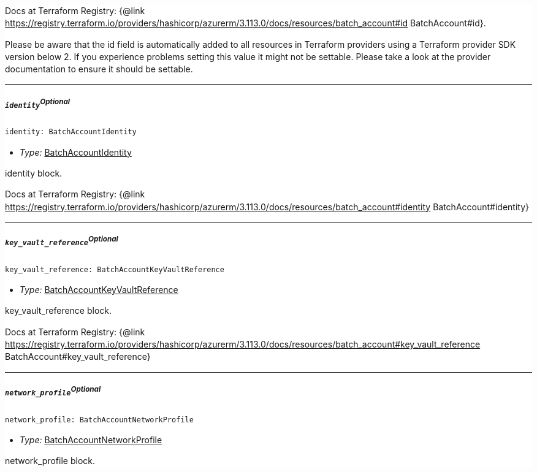 Docs at Terraform Registry: {@link https://registry.terraform.io/providers/hashicorp/azurerm/3.113.0/docs/resources/batch_account#id BatchAccount#id}.

Please be aware that the id field is automatically added to all resources in Terraform providers using a Terraform provider SDK version below 2.
If you experience problems setting this value it might not be settable. Please take a look at the provider documentation to ensure it should be settable.

---

##### `identity`<sup>Optional</sup> <a name="identity" id="@cdktf/provider-azurerm.batchAccount.BatchAccountConfig.property.identity"></a>

```python
identity: BatchAccountIdentity
```

- *Type:* <a href="#@cdktf/provider-azurerm.batchAccount.BatchAccountIdentity">BatchAccountIdentity</a>

identity block.

Docs at Terraform Registry: {@link https://registry.terraform.io/providers/hashicorp/azurerm/3.113.0/docs/resources/batch_account#identity BatchAccount#identity}

---

##### `key_vault_reference`<sup>Optional</sup> <a name="key_vault_reference" id="@cdktf/provider-azurerm.batchAccount.BatchAccountConfig.property.keyVaultReference"></a>

```python
key_vault_reference: BatchAccountKeyVaultReference
```

- *Type:* <a href="#@cdktf/provider-azurerm.batchAccount.BatchAccountKeyVaultReference">BatchAccountKeyVaultReference</a>

key_vault_reference block.

Docs at Terraform Registry: {@link https://registry.terraform.io/providers/hashicorp/azurerm/3.113.0/docs/resources/batch_account#key_vault_reference BatchAccount#key_vault_reference}

---

##### `network_profile`<sup>Optional</sup> <a name="network_profile" id="@cdktf/provider-azurerm.batchAccount.BatchAccountConfig.property.networkProfile"></a>

```python
network_profile: BatchAccountNetworkProfile
```

- *Type:* <a href="#@cdktf/provider-azurerm.batchAccount.BatchAccountNetworkProfile">BatchAccountNetworkProfile</a>

network_profile block.

